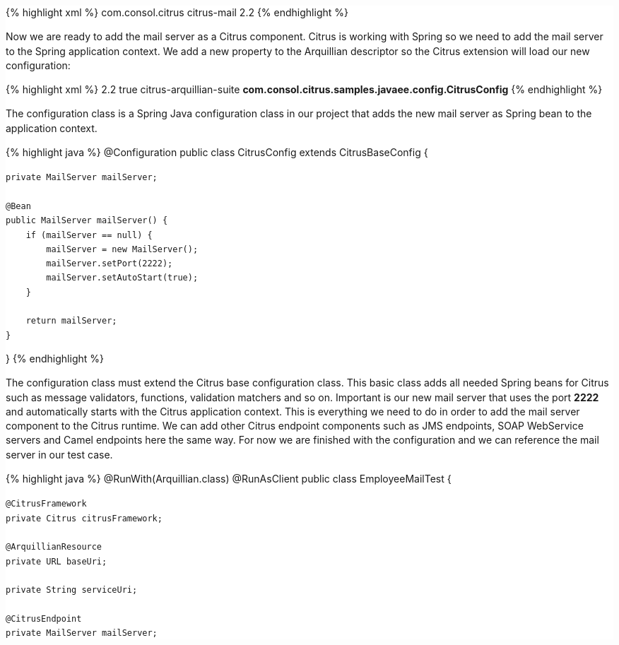 {% highlight xml %}
<dependency>
  <groupId>com.consol.citrus</groupId>
  <artifactId>citrus-mail</artifactId>
  <version>2.2</version>
</dependency>
{% endhighlight %}

Now we are ready to add the mail server as a Citrus component. Citrus is working with Spring so we need to add the mail server to the Spring application context. We add a new property to the Arquillian descriptor so the Citrus extension will
load our new configuration:

{% highlight xml %}
<extension qualifier="citrus">
  <property name="citrusVersion">2.2</property>
  <property name="autoPackage">true</property>
  <property name="suiteName">citrus-arquillian-suite</property>
  __<property name="configurationClass">com.consol.citrus.samples.javaee.config.CitrusConfig</property>__
</extension>
{% endhighlight %}

The configuration class is a Spring Java configuration class in our project that adds the new mail server as Spring bean to the application context.

{% highlight java %}
@Configuration
public class CitrusConfig extends CitrusBaseConfig {

    private MailServer mailServer;

    @Bean
    public MailServer mailServer() {
        if (mailServer == null) {
            mailServer = new MailServer();
            mailServer.setPort(2222);
            mailServer.setAutoStart(true);
        }

        return mailServer;
    }
}
{% endhighlight %}

The configuration class must extend the Citrus base configuration class. This basic class adds all needed Spring beans for Citrus such as message validators, functions, validation matchers and so on. Important is our new mail server that uses the port
__2222__ and automatically starts with the Citrus application context. This is everything we need to do in order to add the mail server component to the Citrus runtime. We can add other Citrus endpoint components such as JMS endpoints, SOAP WebService servers
and Camel endpoints here the same way. For now we are finished with the configuration and we can reference the mail server in our test case.

{% highlight java %}
@RunWith(Arquillian.class)
@RunAsClient
public class EmployeeMailTest {

    @CitrusFramework
    private Citrus citrusFramework;

    @ArquillianResource
    private URL baseUri;

    private String serviceUri;

    @CitrusEndpoint
    private MailServer mailServer;

